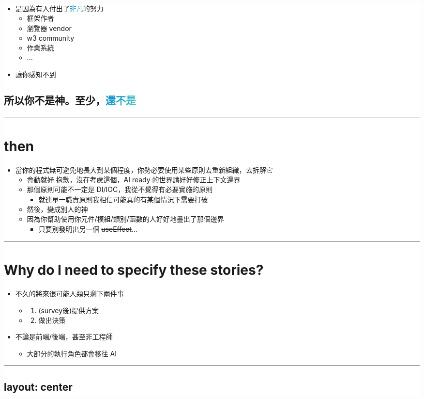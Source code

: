 - 是因為有人付出了<span class="gradient-text">非凡</span>的努力
  - 框架作者
  - 瀏覽器 vendor
  - w3 community
  - 作業系統
  - ...

</div>

<div v-click>

- 讓你感知不到

</div>

## 所以你不是神。至少，<span class="gradient-text">還不是</span>

<style>
.gradient-text {
  background: linear-gradient(135deg, #0186d1, #4ecdc4);
  -webkit-background-clip: text;
  -webkit-text-fill-color: transparent;
}
</style>

---

# then

<div v-click>

- 當你的程式無可避免地長大到某個程度，你勢必要使用某些原則去重新組織，去拆解它
  - <del>會動就好</del> 抱歉，沒在考慮這個，AI ready 的世界請好好修正上下文邊界
  - 那個原則可能不一定是 DI/IOC，我從不覺得有必要實施的原則
    - 就連單一職責原則我相信可能真的有某個情況下需要打破
  - 然後，變成別人的神
  - 因為你幫助使用你元件/模組/類別/函數的人好好地畫出了那個邊界
    - 只要別發明出另一個 <del>useEffect</del>...

</div>

---

# Why do I need to specify these stories?

- 不久的將來很可能人類只剩下兩件事
  - 1. (survey後)提供方案
  - 2. 做出決策

- 不論是前端/後端，甚至非工程師
  - 大部分的執行角色都會移往 AI

---
layout: center
---
